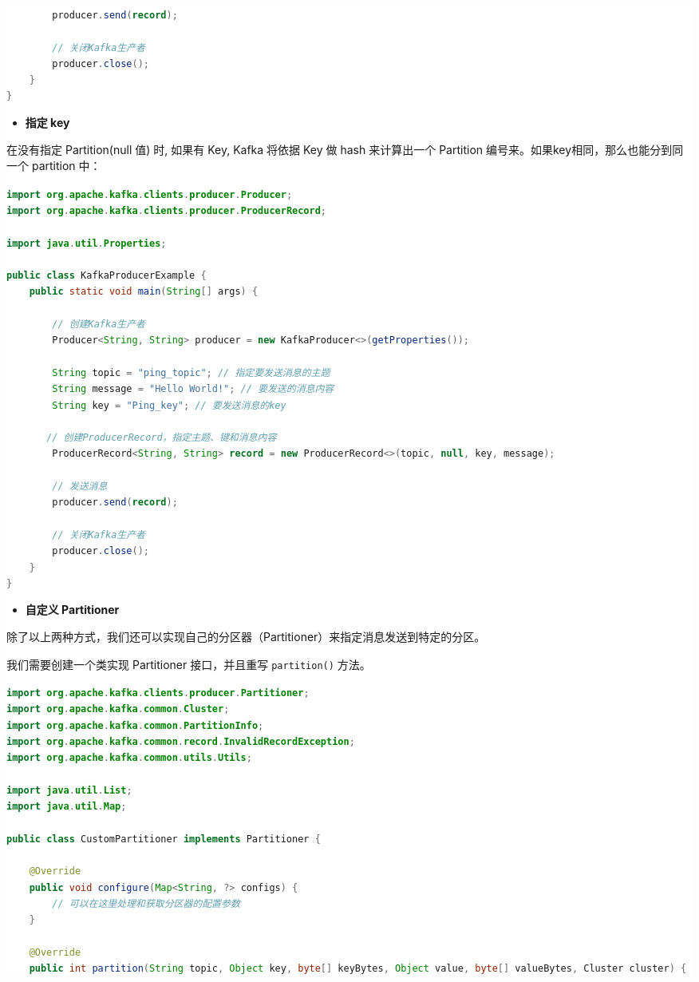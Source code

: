 ```java
        producer.send(record);

        // 关闭Kafka生产者
        producer.close();
    }
}
```

- **指定 key**

在没有指定 Partition(null 值) 时, 如果有 Key, Kafka 将依据 Key 做 hash 来计算出一个 Partition 编号来。如果key相同，那么也能分到同一个 partition 中：

```java
import org.apache.kafka.clients.producer.Producer;
import org.apache.kafka.clients.producer.ProducerRecord;

import java.util.Properties;

public class KafkaProducerExample {
    public static void main(String[] args) {
        
        // 创建Kafka生产者
        Producer<String, String> producer = new KafkaProducer<>(getProperties());

        String topic = "ping_topic"; // 指定要发送消息的主题
        String message = "Hello World!"; // 要发送的消息内容
        String key = "Ping_key"; // 要发送消息的key

       // 创建ProducerRecord，指定主题、键和消息内容
        ProducerRecord<String, String> record = new ProducerRecord<>(topic, null, key, message);

        // 发送消息
        producer.send(record);

        // 关闭Kafka生产者
        producer.close();
    }
}
```

- **自定义 Partitioner**

除了以上两种方式，我们还可以实现自己的分区器（Partitioner）来指定消息发送到特定的分区。

我们需要创建一个类实现 Partitioner 接口，并且重写 `partition()` 方法。

```java
import org.apache.kafka.clients.producer.Partitioner;
import org.apache.kafka.common.Cluster;
import org.apache.kafka.common.PartitionInfo;
import org.apache.kafka.common.record.InvalidRecordException;
import org.apache.kafka.common.utils.Utils;

import java.util.List;
import java.util.Map;

public class CustomPartitioner implements Partitioner {

    @Override
    public void configure(Map<String, ?> configs) {
        // 可以在这里处理和获取分区器的配置参数
    }

    @Override
    public int partition(String topic, Object key, byte[] keyBytes, Object value, byte[] valueBytes, Cluster cluster) {
```